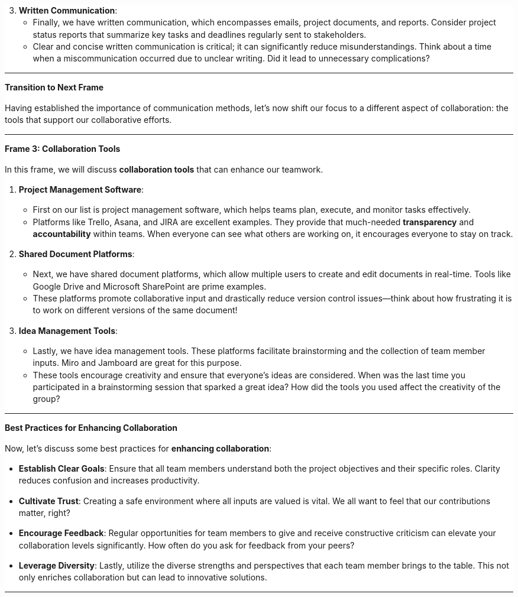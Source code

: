 3. **Written Communication**: 
   - Finally, we have written communication, which encompasses emails, project documents, and reports. Consider project status reports that summarize key tasks and deadlines regularly sent to stakeholders.
   - Clear and concise written communication is critical; it can significantly reduce misunderstandings. Think about a time when a miscommunication occurred due to unclear writing. Did it lead to unnecessary complications?

---

**Transition to Next Frame**

Having established the importance of communication methods, let’s now shift our focus to a different aspect of collaboration: the tools that support our collaborative efforts.

---

**Frame 3: Collaboration Tools**

In this frame, we will discuss **collaboration tools** that can enhance our teamwork.

1. **Project Management Software**: 
   - First on our list is project management software, which helps teams plan, execute, and monitor tasks effectively.
   - Platforms like Trello, Asana, and JIRA are excellent examples. They provide that much-needed **transparency** and **accountability** within teams. When everyone can see what others are working on, it encourages everyone to stay on track. 

2. **Shared Document Platforms**: 
   - Next, we have shared document platforms, which allow multiple users to create and edit documents in real-time. Tools like Google Drive and Microsoft SharePoint are prime examples.
   - These platforms promote collaborative input and drastically reduce version control issues—think about how frustrating it is to work on different versions of the same document!

3. **Idea Management Tools**: 
   - Lastly, we have idea management tools. These platforms facilitate brainstorming and the collection of team member inputs. Miro and Jamboard are great for this purpose.
   - These tools encourage creativity and ensure that everyone’s ideas are considered. When was the last time you participated in a brainstorming session that sparked a great idea? How did the tools you used affect the creativity of the group?

---

**Best Practices for Enhancing Collaboration**

Now, let’s discuss some best practices for **enhancing collaboration**:

- **Establish Clear Goals**: Ensure that all team members understand both the project objectives and their specific roles. Clarity reduces confusion and increases productivity.
  
- **Cultivate Trust**: Creating a safe environment where all inputs are valued is vital. We all want to feel that our contributions matter, right?
  
- **Encourage Feedback**: Regular opportunities for team members to give and receive constructive criticism can elevate your collaboration levels significantly. How often do you ask for feedback from your peers?
  
- **Leverage Diversity**: Lastly, utilize the diverse strengths and perspectives that each team member brings to the table. This not only enriches collaboration but can lead to innovative solutions. 

---